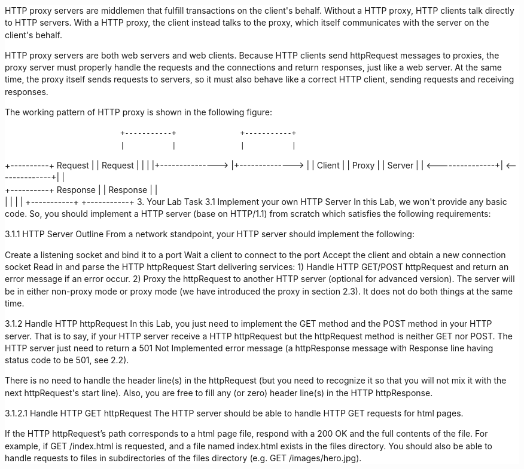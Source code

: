 HTTP proxy servers are middlemen that fulfill transactions on the client's behalf. Without a HTTP proxy, HTTP clients talk directly to HTTP servers. With a HTTP proxy, the client instead talks to the proxy, which itself communicates with the server on the client's behalf.

HTTP proxy servers are both web servers and web clients. Because HTTP clients send httpRequest messages to proxies, the proxy server must properly handle the requests and the connections and return responses, just like a web server. At the same time, the proxy itself sends requests to servers, so it must also behave like a correct HTTP client, sending requests and receiving responses.

The working pattern of HTTP proxy is shown in the following figure:

                               +-----------+               +-----------+
                               |           |               |           |
   +----------+    Request     |           |   Request     |           |
   |          |+--------------->           |+-------------->           |
   |  Client  |                |   Proxy   |               |   Server  |
   |          <---------------+|           <--------------+|           |          
   +----------+	   Response    |           |   Response    |           |          
                               |           |               |           |
                               +-----------+               +-----------+
3. Your Lab Task
3.1 Implement your own HTTP Server
In this Lab, we won't provide any basic code. So, you should implement a HTTP server (base on HTTP/1.1) from scratch which satisfies the following requirements:

3.1.1 HTTP Server Outline
From a network standpoint, your HTTP server should implement the following:

Create a listening socket and bind it to a port
Wait a client to connect to the port
Accept the client and obtain a new connection socket
Read in and parse the HTTP httpRequest
Start delivering services: 1) Handle HTTP GET/POST httpRequest and return an error message if an error occur. 2) Proxy the httpRequest to another HTTP server (optional for advanced version).
The server will be in either non-proxy mode or proxy mode (we have introduced the proxy in section 2.3). It does not do both things at the same time.

3.1.2 Handle HTTP httpRequest
In this Lab, you just need to implement the GET method and the POST method in your HTTP server. That is to say, if your HTTP server receive a HTTP httpRequest but the httpRequest method is neither GET nor POST. The HTTP server just need to return a 501 Not Implemented error message (a httpResponse message with Response line having status code to be 501, see 2.2).

There is no need to handle the header line(s) in the httpRequest (but you need to recognize it so that you will not mix it with the next httpRequest's start line). Also, you are free to fill any (or zero) header line(s) in the HTTP httpResponse.

3.1.2.1 Handle HTTP GET httpRequest
The HTTP server should be able to handle HTTP GET requests for html pages.

If the HTTP httpRequest’s path corresponds to a html page file, respond with a 200 OK and the full contents of the file. For example, if GET /index.html is requested, and a file named index.html exists in the files directory. You should also be able to handle requests to files in subdirectories of the files directory (e.g. GET /images/hero.jpg).

